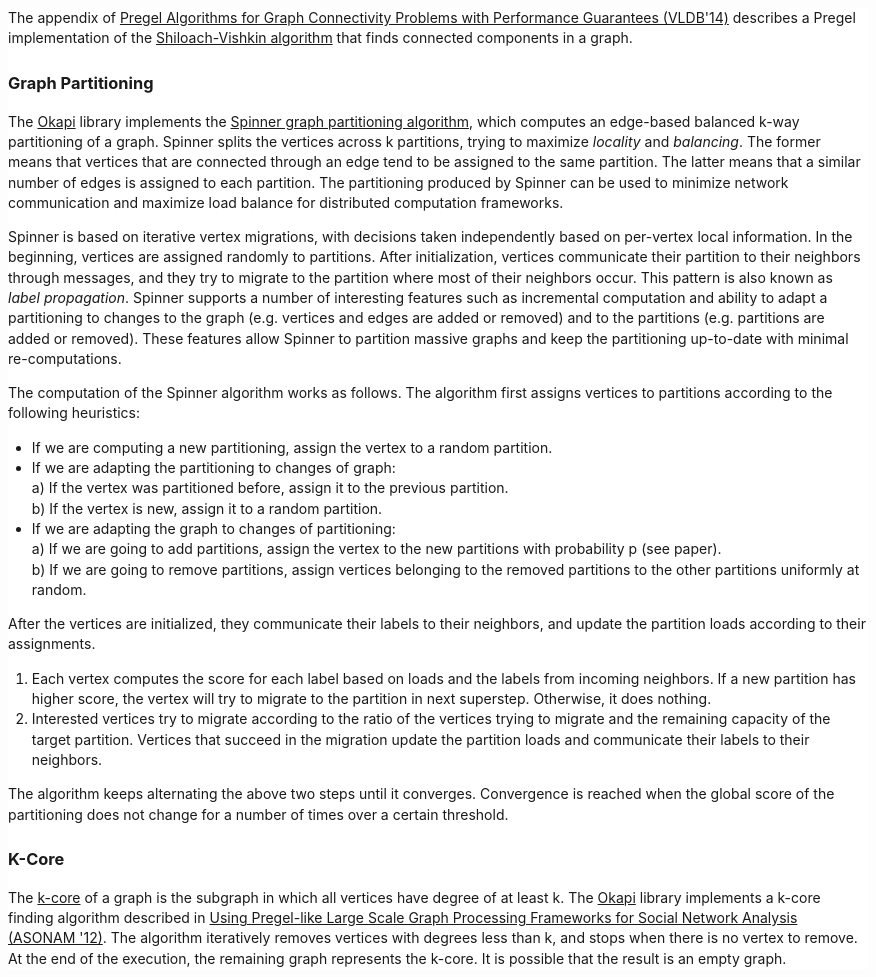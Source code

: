 The appendix of [Pregel Algorithms for Graph Connectivity Problems with Performance Guarantees (VLDB'14)](http://www.cse.cuhk.edu.hk/pregelplus/papers/ppa.pdf) describes a Pregel implementation of the [Shiloach-Vishkin algorithm](http://www.cs.cmu.edu/~scandal/alg/connectivity.html) that finds connected components in a graph.

### Graph Partitioning

The [Okapi](https://github.com/grafos-ml/okapi) library implements the [Spinner graph partitioning algorithm](http://arxiv.org/abs/1404.3861), which computes an edge-based balanced k-way partitioning of a graph. Spinner splits the vertices across k partitions, trying to maximize _locality_ and _balancing_. The former means that vertices that are connected through an edge tend to be assigned to the same partition. The latter means that a similar number of edges is assigned to each partition. The partitioning produced by Spinner can be used to minimize network communication and maximize load balance for distributed computation frameworks.

Spinner is based on iterative vertex migrations, with decisions taken independently based on per-vertex local information. In the beginning, vertices are assigned randomly to partitions. After initialization, vertices communicate their partition to their neighbors through messages, and they try to migrate to the partition where most of their neighbors occur. This pattern is also known as *label propagation*. Spinner supports a number of interesting features such as incremental computation and ability to adapt a partitioning to changes to the graph (e.g. vertices and edges are added or removed) and to the partitions (e.g. partitions are added or removed). These features allow Spinner to partition massive graphs and keep the partitioning up-to-date with minimal re-computations.

The computation of the Spinner algorithm works as follows. The algorithm first assigns vertices to partitions according to the following heuristics: 
  - If we are computing a new partitioning, assign the vertex to a random partition.
  - If we are adapting the partitioning to changes of graph:<br />
    a) If the vertex was partitioned before, assign it to the previous partition.<br />
    b) If the vertex is new, assign it to a random partition.
  - If we are adapting the graph to changes of partitioning:<br />
    a) If we are going to add partitions, assign the vertex to the new partitions with probability p (see paper).<br />
    b) If we are going to remove partitions, assign vertices belonging to the removed partitions to the other partitions uniformly at random.

After the vertices are initialized, they communicate their labels to their neighbors, and update the partition loads according to their assignments.

1. Each vertex computes the score for each label based on loads and the labels from incoming neighbors. If a new partition has higher score, the vertex will try to migrate to the partition in next superstep. Otherwise, it does nothing.
2. Interested vertices try to migrate according to the ratio of the vertices trying to migrate and the remaining capacity of the target partition. Vertices that succeed in the migration update the partition loads and communicate their labels to their neighbors.

The algorithm keeps alternating the above two steps until it converges. Convergence is reached when the global score of the partitioning does not change for a number of times over a certain threshold.

### K-Core

The [k-core](en.wikipedia.org/wiki/K-core) of a graph is the subgraph in which all vertices have degree of at least k. The [Okapi](https://github.com/grafos-ml/okapi) library implements a k-core finding algorithm described in [Using Pregel-like Large Scale Graph Processing Frameworks for Social Network Analysis (ASONAM '12)](http://dl.acm.org/citation.cfm?id=2457085). The algorithm iteratively removes vertices with degrees less than k, and stops when there is no vertex to remove. At the end of the execution, the remaining graph represents the k-core. It is possible that the result is an empty graph.
